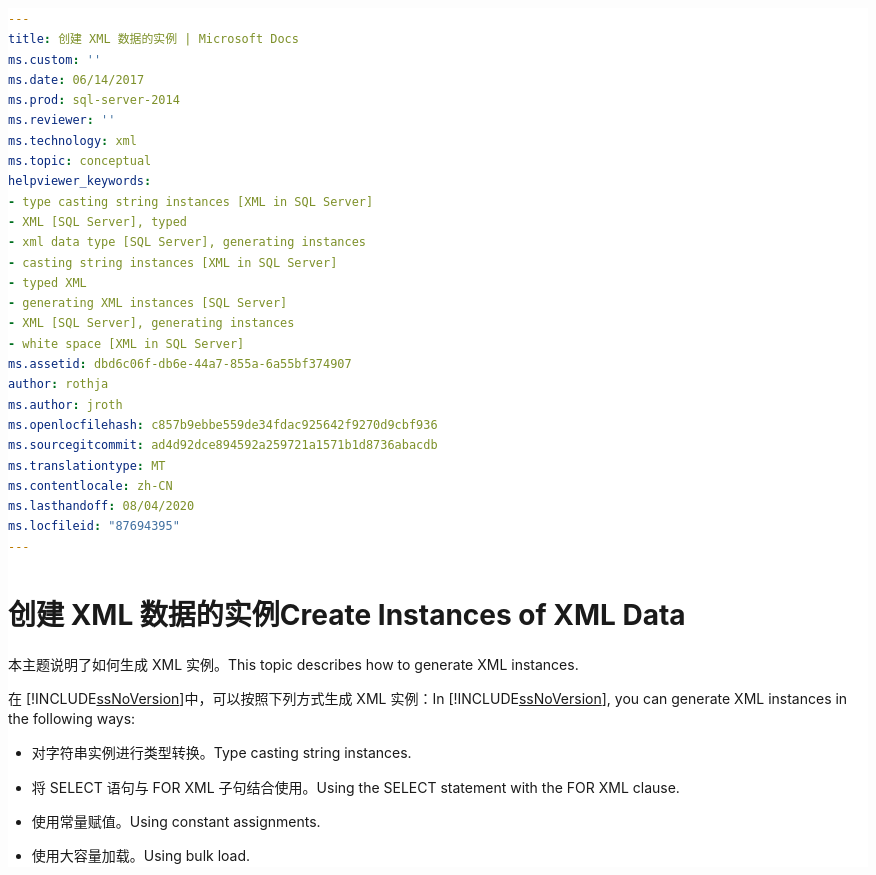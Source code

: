 ```yaml
---
title: 创建 XML 数据的实例 | Microsoft Docs
ms.custom: ''
ms.date: 06/14/2017
ms.prod: sql-server-2014
ms.reviewer: ''
ms.technology: xml
ms.topic: conceptual
helpviewer_keywords:
- type casting string instances [XML in SQL Server]
- XML [SQL Server], typed
- xml data type [SQL Server], generating instances
- casting string instances [XML in SQL Server]
- typed XML
- generating XML instances [SQL Server]
- XML [SQL Server], generating instances
- white space [XML in SQL Server]
ms.assetid: dbd6c06f-db6e-44a7-855a-6a55bf374907
author: rothja
ms.author: jroth
ms.openlocfilehash: c857b9ebbe559de34fdac925642f9270d9cbf936
ms.sourcegitcommit: ad4d92dce894592a259721a1571b1d8736abacdb
ms.translationtype: MT
ms.contentlocale: zh-CN
ms.lasthandoff: 08/04/2020
ms.locfileid: "87694395"
---
```

# <a name="create-instances-of-xml-data"></a><span data-ttu-id="5ac22-102">创建 XML 数据的实例</span><span class="sxs-lookup"><span data-stu-id="5ac22-102">Create Instances of XML Data</span></span>
  <span data-ttu-id="5ac22-103">本主题说明了如何生成 XML 实例。</span><span class="sxs-lookup"><span data-stu-id="5ac22-103">This topic describes how to generate XML instances.</span></span>  
  
 <span data-ttu-id="5ac22-104">在 [!INCLUDE[ssNoVersion](../../includes/ssnoversion-md.md)]中，可以按照下列方式生成 XML 实例：</span><span class="sxs-lookup"><span data-stu-id="5ac22-104">In [!INCLUDE[ssNoVersion](../../includes/ssnoversion-md.md)], you can generate XML instances in the following ways:</span></span>  
  
-   <span data-ttu-id="5ac22-105">对字符串实例进行类型转换。</span><span class="sxs-lookup"><span data-stu-id="5ac22-105">Type casting string instances.</span></span>  
  
-   <span data-ttu-id="5ac22-106">将 SELECT 语句与 FOR XML 子句结合使用。</span><span class="sxs-lookup"><span data-stu-id="5ac22-106">Using the SELECT statement with the FOR XML clause.</span></span>  
  
-   <span data-ttu-id="5ac22-107">使用常量赋值。</span><span class="sxs-lookup"><span data-stu-id="5ac22-107">Using constant assignments.</span></span>  
  
-   <span data-ttu-id="5ac22-108">使用大容量加载。</span><span class="sxs-lookup"><span data-stu-id="5ac22-108">Using bulk load.</span></span>  
  